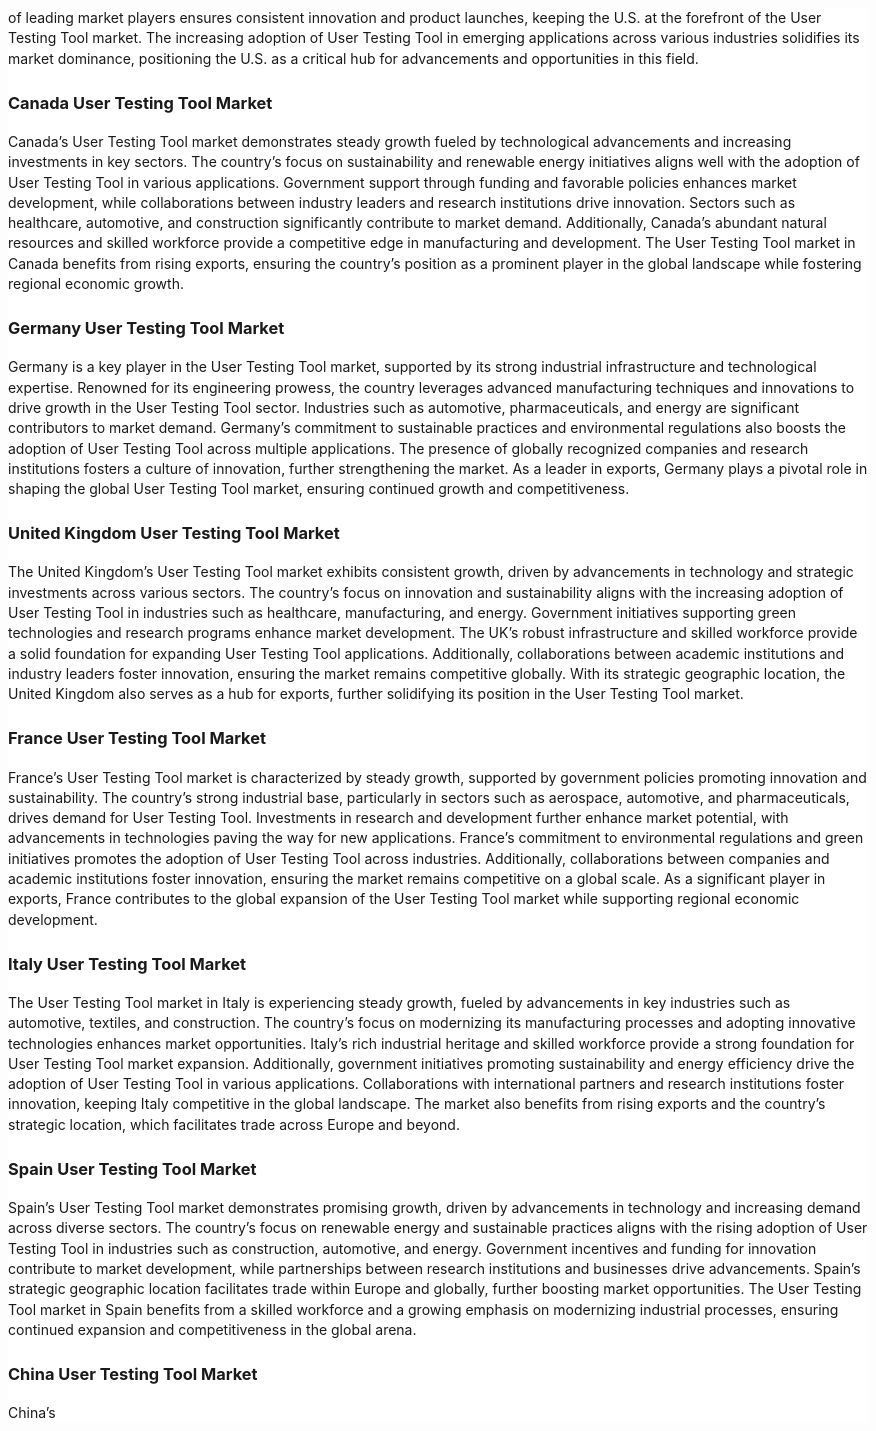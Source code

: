 of leading market players ensures consistent innovation and product launches, keeping the U.S. at the forefront of the User Testing Tool market. The increasing adoption of User Testing Tool in emerging applications across various industries solidifies its market dominance, positioning the U.S. as a critical hub for advancements and opportunities in this field.</p><h3>Canada User Testing Tool Market</h3><p>Canada&rsquo;s User Testing Tool market demonstrates steady growth fueled by technological advancements and increasing investments in key sectors. The country&rsquo;s focus on sustainability and renewable energy initiatives aligns well with the adoption of User Testing Tool in various applications. Government support through funding and favorable policies enhances market development, while collaborations between industry leaders and research institutions drive innovation. Sectors such as healthcare, automotive, and construction significantly contribute to market demand. Additionally, Canada&rsquo;s abundant natural resources and skilled workforce provide a competitive edge in manufacturing and development. The User Testing Tool market in Canada benefits from rising exports, ensuring the country&rsquo;s position as a prominent player in the global landscape while fostering regional economic growth.</p><h3>Germany User Testing Tool Market</h3><p>Germany is a key player in the User Testing Tool market, supported by its strong industrial infrastructure and technological expertise. Renowned for its engineering prowess, the country leverages advanced manufacturing techniques and innovations to drive growth in the User Testing Tool sector. Industries such as automotive, pharmaceuticals, and energy are significant contributors to market demand. Germany&rsquo;s commitment to sustainable practices and environmental regulations also boosts the adoption of User Testing Tool across multiple applications. The presence of globally recognized companies and research institutions fosters a culture of innovation, further strengthening the market. As a leader in exports, Germany plays a pivotal role in shaping the global User Testing Tool market, ensuring continued growth and competitiveness.</p><h3>United Kingdom User Testing Tool Market</h3><p>The United Kingdom&rsquo;s User Testing Tool market exhibits consistent growth, driven by advancements in technology and strategic investments across various sectors. The country&rsquo;s focus on innovation and sustainability aligns with the increasing adoption of User Testing Tool in industries such as healthcare, manufacturing, and energy. Government initiatives supporting green technologies and research programs enhance market development. The UK&rsquo;s robust infrastructure and skilled workforce provide a solid foundation for expanding User Testing Tool applications. Additionally, collaborations between academic institutions and industry leaders foster innovation, ensuring the market remains competitive globally. With its strategic geographic location, the United Kingdom also serves as a hub for exports, further solidifying its position in the User Testing Tool market.</p><h3>France User Testing Tool Market</h3><p>France&rsquo;s User Testing Tool market is characterized by steady growth, supported by government policies promoting innovation and sustainability. The country&rsquo;s strong industrial base, particularly in sectors such as aerospace, automotive, and pharmaceuticals, drives demand for User Testing Tool. Investments in research and development further enhance market potential, with advancements in technologies paving the way for new applications. France&rsquo;s commitment to environmental regulations and green initiatives promotes the adoption of User Testing Tool across industries. Additionally, collaborations between companies and academic institutions foster innovation, ensuring the market remains competitive on a global scale. As a significant player in exports, France contributes to the global expansion of the User Testing Tool market while supporting regional economic development.</p><h3>Italy User Testing Tool Market</h3><p>The User Testing Tool market in Italy is experiencing steady growth, fueled by advancements in key industries such as automotive, textiles, and construction. The country&rsquo;s focus on modernizing its manufacturing processes and adopting innovative technologies enhances market opportunities. Italy&rsquo;s rich industrial heritage and skilled workforce provide a strong foundation for User Testing Tool market expansion. Additionally, government initiatives promoting sustainability and energy efficiency drive the adoption of User Testing Tool in various applications. Collaborations with international partners and research institutions foster innovation, keeping Italy competitive in the global landscape. The market also benefits from rising exports and the country&rsquo;s strategic location, which facilitates trade across Europe and beyond.</p><h3>Spain User Testing Tool Market</h3><p>Spain&rsquo;s User Testing Tool market demonstrates promising growth, driven by advancements in technology and increasing demand across diverse sectors. The country&rsquo;s focus on renewable energy and sustainable practices aligns with the rising adoption of User Testing Tool in industries such as construction, automotive, and energy. Government incentives and funding for innovation contribute to market development, while partnerships between research institutions and businesses drive advancements. Spain&rsquo;s strategic geographic location facilitates trade within Europe and globally, further boosting market opportunities. The User Testing Tool market in Spain benefits from a skilled workforce and a growing emphasis on modernizing industrial processes, ensuring continued expansion and competitiveness in the global arena.</p><h3>China User Testing Tool Market</h3><p>China&rsquo;s